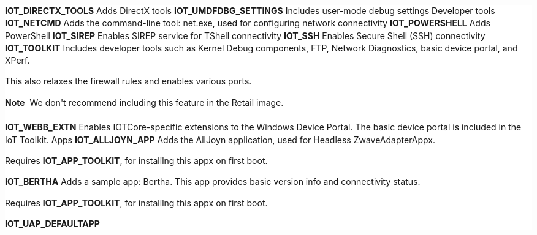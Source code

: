 <tr class="even">
<td align="left"><strong>IOT_DIRECTX_TOOLS</strong></td>
<td align="left">Adds DirectX tools</td>
</tr>
<tr class="odd">
<td align="left"><strong>IOT_UMDFDBG_SETTINGS</strong></td>
<td align="left">Includes user-mode debug settings</td>
</tr>
<tr class="even">
<td align="left">Developer tools</td>
<td align="left"></td>
</tr>
<tr class="odd">
<td align="left"><strong>IOT_NETCMD</strong></td>
<td align="left">Adds the command-line tool: net.exe, used for configuring network connectivity</td>
</tr>
<tr class="even">
<td align="left"><strong>IOT_POWERSHELL</strong></td>
<td align="left">Adds PowerShell</td>
</tr>
<tr class="odd">
<td align="left"><strong>IOT_SIREP</strong></td>
<td align="left">Enables SIREP service for TShell connectivity</td>
</tr>
<tr class="even">
<td align="left"><strong>IOT_SSH</strong></td>
<td align="left">Enables Secure Shell (SSH) connectivity</td>
</tr>
<tr class="odd">
<td align="left"><strong>IOT_TOOLKIT</strong></td>
<td align="left">Includes developer tools such as Kernel Debug components, FTP, Network Diagnostics, basic device portal, and XPerf.
<p>This also relaxes the firewall rules and enables various ports.</p>
<div class="alert">
<strong>Note</strong>  We don't recommend including this feature in the Retail image.
</div>
<div>
 
</div></td>
</tr>
<tr class="even">
<td align="left"><strong>IOT_WEBB_EXTN</strong></td>
<td align="left">Enables IOTCore-specific extensions to the Windows Device Portal. The basic device portal is included in the IoT Toolkit.</td>
</tr>
<tr class="odd">
<td align="left">Apps</td>
<td align="left"></td>
</tr>
<tr class="even">
<td align="left"><strong>IOT_ALLJOYN_APP</strong></td>
<td align="left">Adds the AllJoyn application, used for Headless ZwaveAdapterAppx.
<p>Requires <strong>IOT_APP_TOOLKIT</strong>, for instalilng this appx on first boot.</p></td>
</tr>
<tr class="odd">
<td align="left"><strong>IOT_BERTHA</strong></td>
<td align="left">Adds a sample app: Bertha. This app provides basic version info and connectivity status.
<p>Requires <strong>IOT_APP_TOOLKIT</strong>, for instalilng this appx on first boot.</p></td>
</tr>
<tr class="even">
<td align="left"><strong>IOT_UAP_DEFAULTAPP</strong></td>